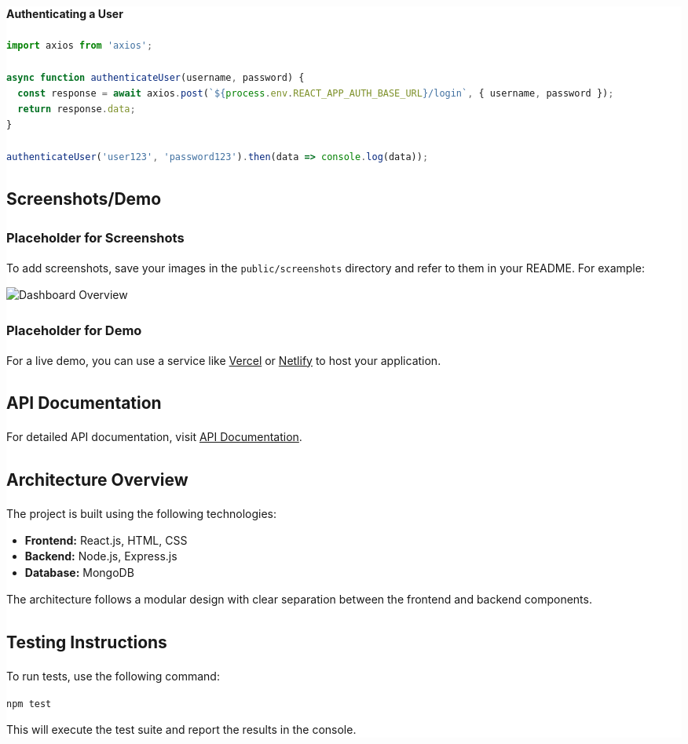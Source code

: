 #### Authenticating a User

```javascript
import axios from 'axios';

async function authenticateUser(username, password) {
  const response = await axios.post(`${process.env.REACT_APP_AUTH_BASE_URL}/login`, { username, password });
  return response.data;
}

authenticateUser('user123', 'password123').then(data => console.log(data));
```

## Screenshots/Demo

### Placeholder for Screenshots

To add screenshots, save your images in the `public/screenshots` directory and refer to them in your README. For example:

![Dashboard Overview](public/screenshots/dashboard.png)

### Placeholder for Demo

For a live demo, you can use a service like [Vercel](https://vercel.com/) or [Netlify](https://www.netlify.com/) to host your application.

## API Documentation

For detailed API documentation, visit [API Documentation](https://api.nyc-parks.department.com/docs).

## Architecture Overview

The project is built using the following technologies:
- **Frontend:** React.js, HTML, CSS
- **Backend:** Node.js, Express.js
- **Database:** MongoDB

The architecture follows a modular design with clear separation between the frontend and backend components.

## Testing Instructions

To run tests, use the following command:

```bash
npm test
```

This will execute the test suite and report the results in the console.
